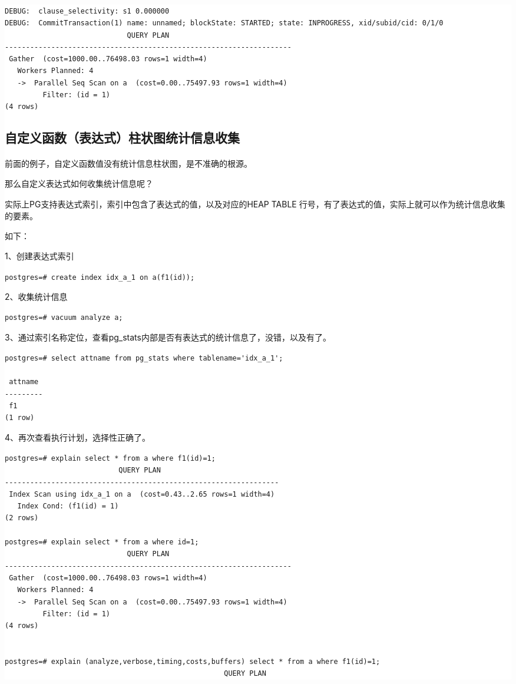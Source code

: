 ```  
DEBUG:  clause_selectivity: s1 0.000000  
DEBUG:  CommitTransaction(1) name: unnamed; blockState: STARTED; state: INPROGRESS, xid/subid/cid: 0/1/0  
                             QUERY PLAN                               
--------------------------------------------------------------------  
 Gather  (cost=1000.00..76498.03 rows=1 width=4)  
   Workers Planned: 4  
   ->  Parallel Seq Scan on a  (cost=0.00..75497.93 rows=1 width=4)  
         Filter: (id = 1)  
(4 rows)  
```  
  
## 自定义函数（表达式）柱状图统计信息收集  
  
前面的例子，自定义函数值没有统计信息柱状图，是不准确的根源。  
  
那么自定义表达式如何收集统计信息呢？  
  
实际上PG支持表达式索引，索引中包含了表达式的值，以及对应的HEAP TABLE 行号，有了表达式的值，实际上就可以作为统计信息收集的要素。  
  
如下：  
  
1、创建表达式索引   
  
```  
postgres=# create index idx_a_1 on a(f1(id));  
```  
  
2、收集统计信息  
  
```  
postgres=# vacuum analyze a;  
```  
  
3、通过索引名称定位，查看pg_stats内部是否有表达式的统计信息了，没错，以及有了。  
  
```  
postgres=# select attname from pg_stats where tablename='idx_a_1';  
  
 attname   
---------  
 f1  
(1 row)  
```  
  
4、再次查看执行计划，选择性正确了。  
  
  
```  
postgres=# explain select * from a where f1(id)=1;  
                           QUERY PLAN                              
-----------------------------------------------------------------  
 Index Scan using idx_a_1 on a  (cost=0.43..2.65 rows=1 width=4)  
   Index Cond: (f1(id) = 1)  
(2 rows)  
  
postgres=# explain select * from a where id=1;  
                             QUERY PLAN                               
--------------------------------------------------------------------  
 Gather  (cost=1000.00..76498.03 rows=1 width=4)  
   Workers Planned: 4  
   ->  Parallel Seq Scan on a  (cost=0.00..75497.93 rows=1 width=4)  
         Filter: (id = 1)  
(4 rows)  
  
  
postgres=# explain (analyze,verbose,timing,costs,buffers) select * from a where f1(id)=1;  
                                                    QUERY PLAN                                                      
```